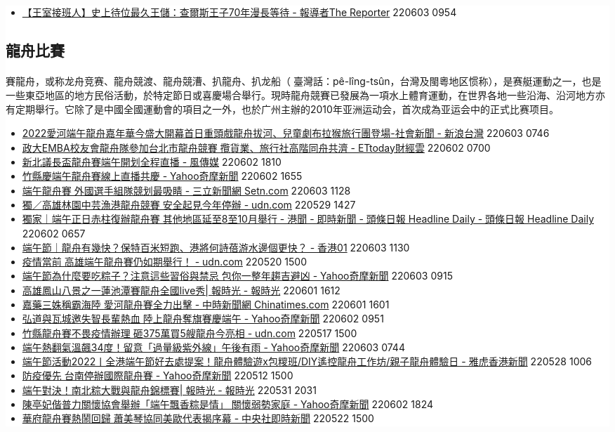 - [【王室接班人】史上待位最久王儲：查爾斯王子70年漫長等待 - 報導者The Reporter](https://www.twreporter.org/a/royalty-hrh-prince-charles-prince-of-wales-british "【王室接班人】史上待位最久王儲：查爾斯王子70年漫長等待 - 報導者The Reporter") 220603 0954

## 龍舟比賽

賽龍舟，或称龙舟竞赛、龍舟競渡、龍舟競漕、扒龍舟、扒龙船（ 臺灣話：pê-lîng-tsûn，台灣及閩粵地区惯称），是赛艇運動之一，也是一些東亞地區的地方民俗活動，於特定節日或喜慶場合舉行。現時龍舟競賽已發展為一項水上體育運動，在世界各地一些沿海、沿河地方亦有定期舉行。它除了是中國全國運動會的項目之一外，也於广州主辦的2010年亚洲运动会，首次成為亚运会中的正式比赛项目。
- [2022愛河端午龍舟嘉年華今盛大開幕首日重頭戲龍舟拔河、兒童劇布拉猴旅行團登場-社會新聞 - 新浪台灣](https://news.sina.com.tw/article/20220603/41971962.html "2022愛河端午龍舟嘉年華今盛大開幕首日重頭戲龍舟拔河、兒童劇布拉猴旅行團登場-社會新聞 - 新浪台灣") 220603 0746
- [政大EMBA校友會龍舟隊參加台北市龍舟競賽 攬貨業、旅行社高階同舟共濟 - ETtoday財經雲](https://finance.ettoday.net/news/2264103 "政大EMBA校友會龍舟隊參加台北市龍舟競賽 攬貨業、旅行社高階同舟共濟 - ETtoday財經雲") 220602 0700
- [新北議長盃龍舟賽端午開划全程直播 - 風傳媒](https://www.storm.mg/localarticle/4362159 "新北議長盃龍舟賽端午開划全程直播 - 風傳媒") 220602 1810
- [竹縣慶端午龍舟賽線上直播共慶 - Yahoo奇摩新聞](https://tw.news.yahoo.com/%E7%AB%B9%E7%B8%A3%E6%85%B6%E7%AB%AF%E5%8D%88%E9%BE%8D%E8%88%9F%E8%B3%BD%E7%B7%9A%E4%B8%8A%E7%9B%B4%E6%92%AD%E5%85%B1%E6%85%B6-085534187.html "竹縣慶端午龍舟賽線上直播共慶 - Yahoo奇摩新聞") 220602 1655
- [端午龍舟賽 外國選手組隊競划最吸睛 - 三立新聞網 Setn.com](https://www.setn.com/News.aspx?NewsID=1125646 "端午龍舟賽 外國選手組隊競划最吸睛 - 三立新聞網 Setn.com") 220603 1128
- [獨／高雄林園中芸漁港龍舟競賽 安全起見今年停辦 - udn.com](https://udn.com/news/story/7327/6349168 "獨／高雄林園中芸漁港龍舟競賽 安全起見今年停辦 - udn.com") 220529 1427
- [獨家｜端午正日赤柱復辦龍舟賽 其他地區延至8至10月舉行 - 港聞 - 即時新聞 - 頭條日報 Headline Daily - 頭條日報 Headline Daily](https://hd.stheadline.com/news/realtime/hk/2342454/%E5%8D%B3%E6%99%82-%E6%B8%AF%E8%81%9E-%E7%8D%A8%E5%AE%B6-%E7%AB%AF%E5%8D%88%E6%AD%A3%E6%97%A5%E8%B5%A4%E6%9F%B1%E5%BE%A9%E8%BE%A6%E9%BE%8D%E8%88%9F%E8%B3%BD-%E5%85%B6%E4%BB%96%E5%9C%B0%E5%8D%80%E5%BB%B6%E8%87%B38%E8%87%B310%E6%9C%88%E8%88%89%E8%A1%8C "獨家｜端午正日赤柱復辦龍舟賽 其他地區延至8至10月舉行 - 港聞 - 即時新聞 - 頭條日報 Headline Daily - 頭條日報 Headline Daily") 220602 0657
- [端午節｜龍舟有幾快？保特百米短跑、港將何詩蓓游水邊個更快？ - 香港01](https://www.hk01.com/%E7%A0%94%E6%95%B8%E6%89%80/774730/%E7%AB%AF%E5%8D%88%E7%AF%80-%E9%BE%8D%E8%88%9F%E6%9C%89%E5%B9%BE%E5%BF%AB-%E4%BF%9D%E7%89%B9%E7%99%BE%E7%B1%B3%E7%9F%AD%E8%B7%91-%E6%B8%AF%E5%B0%87%E4%BD%95%E8%A9%A9%E8%93%93%E6%B8%B8%E6%B0%B4-%E9%82%8A%E5%80%8B%E6%9B%B4%E5%BF%AB "端午節｜龍舟有幾快？保特百米短跑、港將何詩蓓游水邊個更快？ - 香港01") 220603 1130
- [疫情當前 高雄端午龍舟賽仍如期舉行！ - udn.com](https://udn.com/news/story/7327/6327378 "疫情當前 高雄端午龍舟賽仍如期舉行！ - udn.com") 220520 1500
- [端午節為什麼要吃粽子？注意這些習俗與禁忌 包你一整年趨吉避凶 - Yahoo奇摩新聞](https://tw.news.yahoo.com/%E7%AB%AF%E5%8D%88%E7%AF%80%E7%82%BA%E4%BB%80%E9%BA%BC%E8%A6%81%E5%90%83%E7%B2%BD%E5%AD%90-%E6%B3%A8%E6%84%8F%E9%80%99%E4%BA%9B%E7%BF%92%E4%BF%97%E8%88%87%E7%A6%81%E5%BF%8C-%E5%8C%85%E4%BD%A0-%E6%95%B4%E5%B9%B4%E8%B6%A8%E5%90%89%E9%81%BF%E5%87%B6-010211817.html "端午節為什麼要吃粽子？注意這些習俗與禁忌 包你一整年趨吉避凶 - Yahoo奇摩新聞") 220603 0915
- [高雄鳳山八景之一蓮池潭賽龍舟全國live秀| 報時光 - 報時光](https://time.udn.com/udntime/story/122835/6356931 "高雄鳳山八景之一蓮池潭賽龍舟全國live秀| 報時光 - 報時光") 220601 1612
- [嘉藥三姝稱霸海陸 愛河龍舟賽全力出擊 - 中時新聞網 Chinatimes.com](https://www.chinatimes.com/campus/20220601004035-262301 "嘉藥三姝稱霸海陸 愛河龍舟賽全力出擊 - 中時新聞網 Chinatimes.com") 220601 1601
- [弘道與瓦城邀失智長輩熱血 陸上龍舟奪旗賽慶端午 - Yahoo奇摩新聞](https://tw.news.yahoo.com/%E5%BC%98%E9%81%93%E8%88%87%E7%93%A6%E5%9F%8E%E9%82%80%E5%A4%B1%E6%99%BA%E9%95%B7%E8%BC%A9%E7%86%B1%E8%A1%80-%E9%99%B8%E4%B8%8A%E9%BE%8D%E8%88%9F%E5%A5%AA%E6%97%97%E8%B3%BD%E6%85%B6%E7%AB%AF%E5%8D%88-010755601.html "弘道與瓦城邀失智長輩熱血 陸上龍舟奪旗賽慶端午 - Yahoo奇摩新聞") 220602 0951
- [竹縣龍舟賽不畏疫情辦理 砸375萬買5艘龍舟今亮相 - udn.com](https://udn.com/news/story/7324/6319112 "竹縣龍舟賽不畏疫情辦理 砸375萬買5艘龍舟今亮相 - udn.com") 220517 1500
- [端午熱翻氣溫飆34度！留意「過量級紫外線」午後有雨 - Yahoo奇摩新聞](https://tw.news.yahoo.com/%E7%AB%AF%E5%8D%88%E7%86%B1%E7%BF%BB%E6%B0%A3%E6%BA%AB%E9%A3%8634%E5%BA%A6-%E7%95%99%E6%84%8F-%E9%81%8E%E9%87%8F%E7%B4%9A%E7%B4%AB%E5%A4%96%E7%B7%9A-%E5%8D%88%E5%BE%8C%E6%9C%89%E9%9B%A8-234430303.html "端午熱翻氣溫飆34度！留意「過量級紫外線」午後有雨 - Yahoo奇摩新聞") 220603 0744
- [端午節活動2022丨全港端午節好去處提案！龍舟體驗遊x包糭班/DIY遙控龍舟工作坊/親子龍舟體驗日 - 雅虎香港新聞](https://hk.news.yahoo.com/%E7%AB%AF%E5%8D%88%E7%AF%80%E6%B4%BB%E5%8B%95-%E5%A5%BD%E5%8E%BB%E8%99%95-020101675.html "端午節活動2022丨全港端午節好去處提案！龍舟體驗遊x包糭班/DIY遙控龍舟工作坊/親子龍舟體驗日 - 雅虎香港新聞") 220528 1006
- [防疫優先 台南停辦國際龍舟賽 - Yahoo奇摩新聞](https://tw.news.yahoo.com/%E9%98%B2%E7%96%AB%E5%84%AA%E5%85%88-%E5%8F%B0%E5%8D%97%E5%81%9C%E8%BE%A6%E5%9C%8B%E9%9A%9B%E9%BE%8D%E8%88%9F%E8%B3%BD-103242117.html "防疫優先 台南停辦國際龍舟賽 - Yahoo奇摩新聞") 220512 1500
- [端午對決！南北粽大戰與龍舟錦標賽| 報時光 - 報時光](https://time.udn.com/udntime/story/122390/6354576 "端午對決！南北粽大戰與龍舟錦標賽| 報時光 - 報時光") 220531 2031
- [陳亭妃偕普力關懷協會舉辦「端午飄香粽是情」 關懷弱勢家庭 - Yahoo奇摩新聞](https://tw.news.yahoo.com/%E9%99%B3%E4%BA%AD%E5%A6%83%E5%81%95%E6%99%AE%E5%8A%9B%E9%97%9C%E6%87%B7%E5%8D%94%E6%9C%83%E8%88%89%E8%BE%A6-%E7%AB%AF%E5%8D%88%E9%A3%84%E9%A6%99%E7%B2%BD%E6%98%AF%E6%83%85-%E9%97%9C%E6%87%B7%E5%BC%B1%E5%8B%A2%E5%AE%B6%E5%BA%AD-102442313.html "陳亭妃偕普力關懷協會舉辦「端午飄香粽是情」 關懷弱勢家庭 - Yahoo奇摩新聞") 220602 1824
- [華府龍舟賽熱鬧回歸 蕭美琴協同美歐代表揭序幕 - 中央社即時新聞](https://www.cna.com.tw/news/aipl/202205220003.aspx "華府龍舟賽熱鬧回歸 蕭美琴協同美歐代表揭序幕 - 中央社即時新聞") 220522 1500

